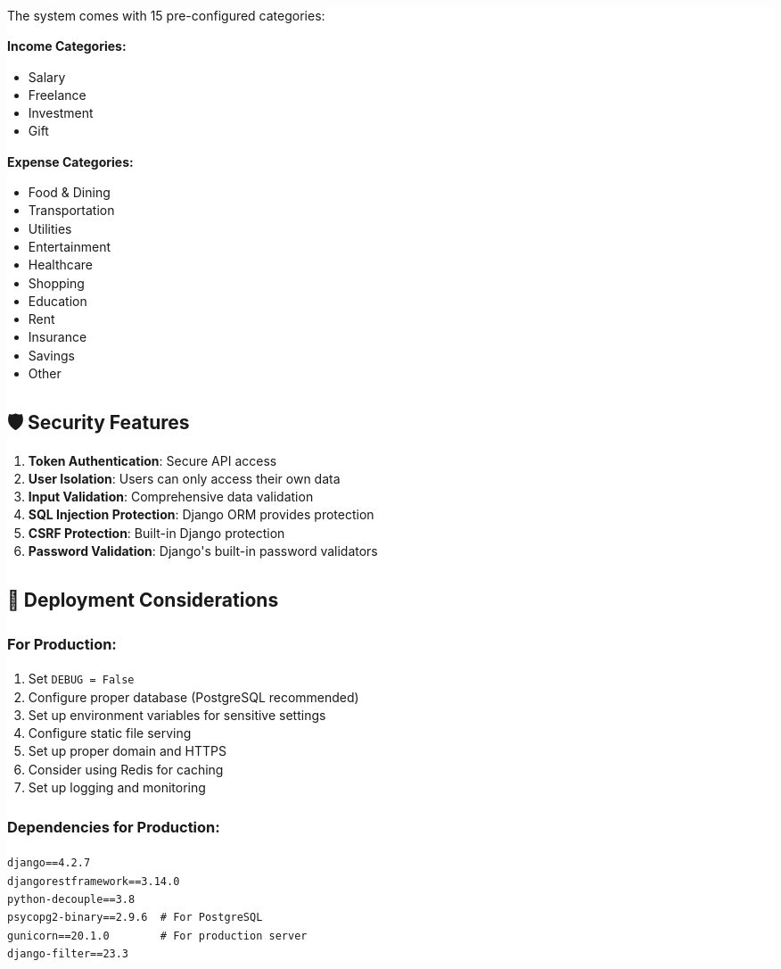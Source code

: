 The system comes with 15 pre-configured categories:

**Income Categories:**
- Salary
- Freelance
- Investment
- Gift

**Expense Categories:**
- Food & Dining
- Transportation
- Utilities
- Entertainment
- Healthcare
- Shopping
- Education
- Rent
- Insurance
- Savings
- Other

## 🛡️ Security Features

1. **Token Authentication**: Secure API access
2. **User Isolation**: Users can only access their own data
3. **Input Validation**: Comprehensive data validation
4. **SQL Injection Protection**: Django ORM provides protection
5. **CSRF Protection**: Built-in Django protection
6. **Password Validation**: Django's built-in password validators

## 🚀 Deployment Considerations

### For Production:
1. Set `DEBUG = False`
2. Configure proper database (PostgreSQL recommended)
3. Set up environment variables for sensitive settings
4. Configure static file serving
5. Set up proper domain and HTTPS
6. Consider using Redis for caching
7. Set up logging and monitoring

### Dependencies for Production:
```txt
django==4.2.7
djangorestframework==3.14.0
python-decouple==3.8
psycopg2-binary==2.9.6  # For PostgreSQL
gunicorn==20.1.0        # For production server
django-filter==23.3
```
